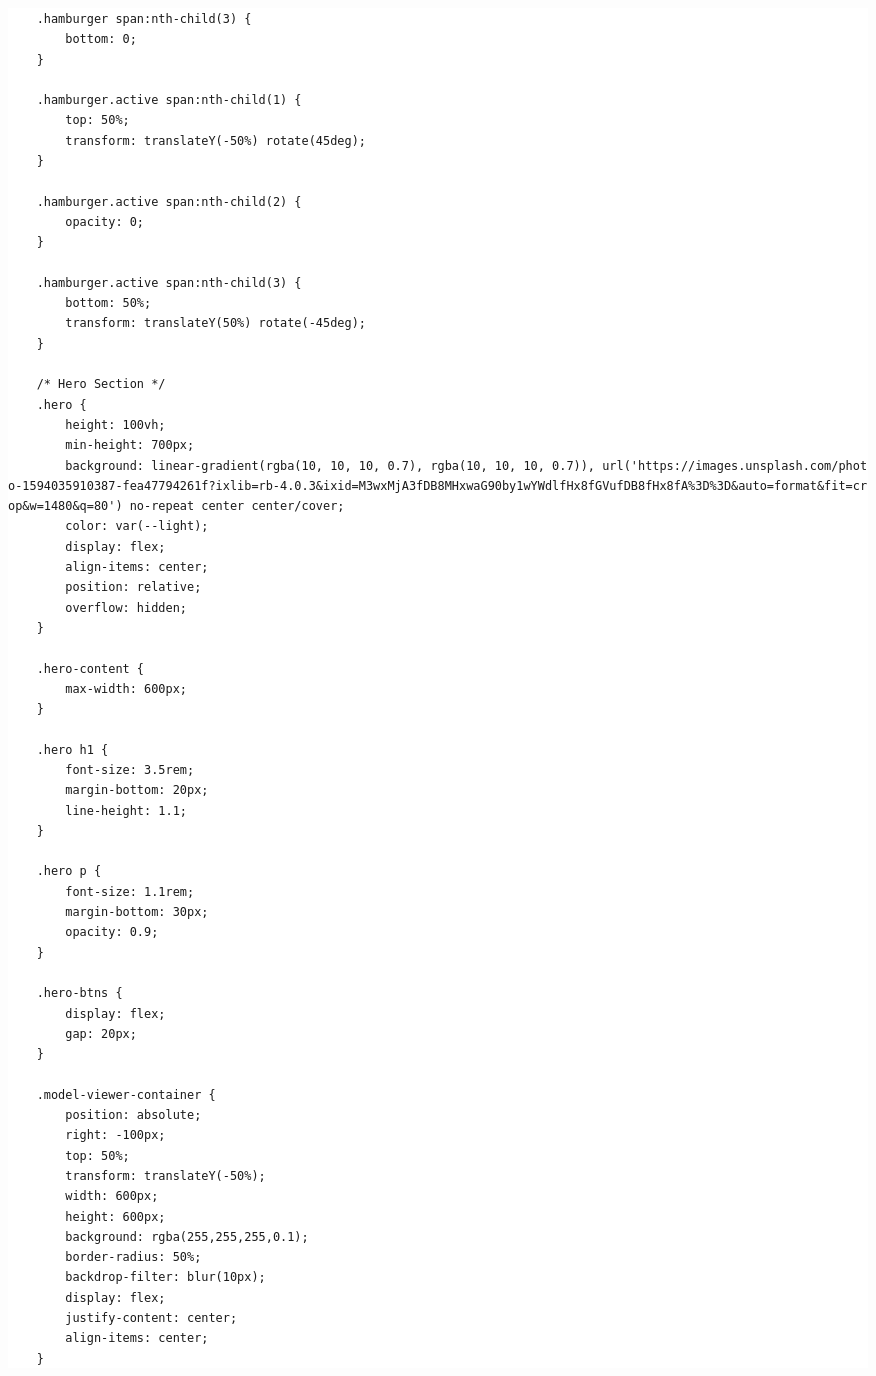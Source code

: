         .hamburger span:nth-child(3) {
            bottom: 0;
        }

        .hamburger.active span:nth-child(1) {
            top: 50%;
            transform: translateY(-50%) rotate(45deg);
        }

        .hamburger.active span:nth-child(2) {
            opacity: 0;
        }

        .hamburger.active span:nth-child(3) {
            bottom: 50%;
            transform: translateY(50%) rotate(-45deg);
        }

        /* Hero Section */
        .hero {
            height: 100vh;
            min-height: 700px;
            background: linear-gradient(rgba(10, 10, 10, 0.7), rgba(10, 10, 10, 0.7)), url('https://images.unsplash.com/photo-1594035910387-fea47794261f?ixlib=rb-4.0.3&ixid=M3wxMjA3fDB8MHxwaG90by1wYWdlfHx8fGVufDB8fHx8fA%3D%3D&auto=format&fit=crop&w=1480&q=80') no-repeat center center/cover;
            color: var(--light);
            display: flex;
            align-items: center;
            position: relative;
            overflow: hidden;
        }

        .hero-content {
            max-width: 600px;
        }

        .hero h1 {
            font-size: 3.5rem;
            margin-bottom: 20px;
            line-height: 1.1;
        }

        .hero p {
            font-size: 1.1rem;
            margin-bottom: 30px;
            opacity: 0.9;
        }

        .hero-btns {
            display: flex;
            gap: 20px;
        }

        .model-viewer-container {
            position: absolute;
            right: -100px;
            top: 50%;
            transform: translateY(-50%);
            width: 600px;
            height: 600px;
            background: rgba(255,255,255,0.1);
            border-radius: 50%;
            backdrop-filter: blur(10px);
            display: flex;
            justify-content: center;
            align-items: center;
        }
